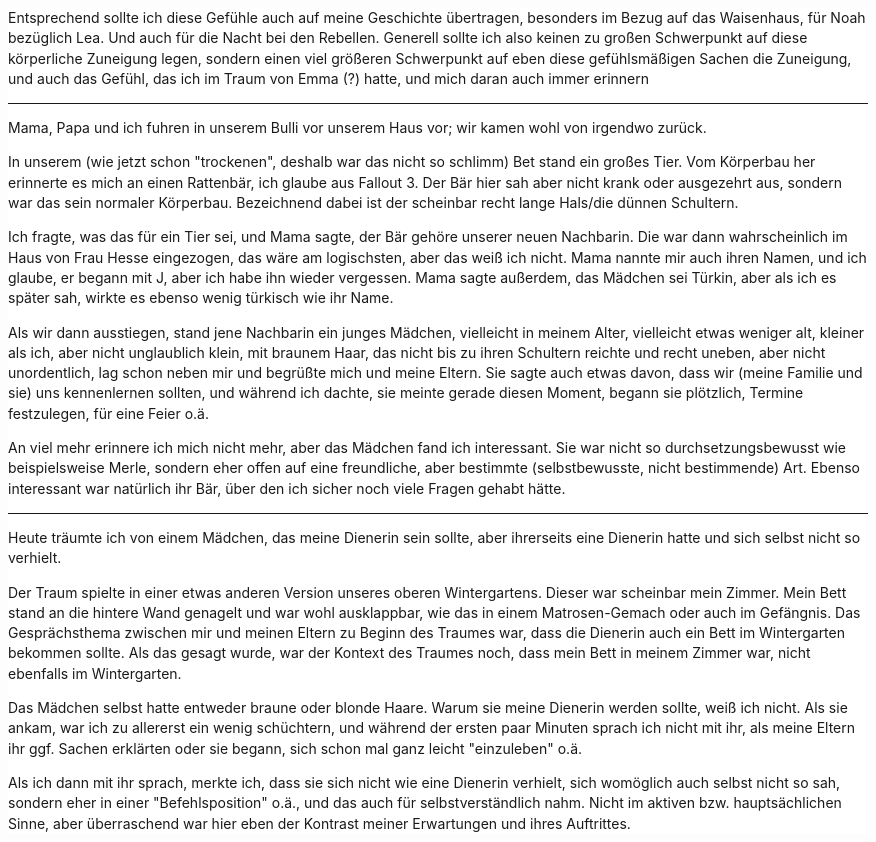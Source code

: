 Entsprechend sollte ich diese Gefühle auch auf meine Geschichte übertragen, besonders im Bezug auf das Waisenhaus, für Noah bezüglich Lea. Und auch für die Nacht bei den Rebellen. Generell sollte ich also keinen zu großen Schwerpunkt auf diese körperliche Zuneigung legen, sondern einen viel größeren Schwerpunkt auf eben diese gefühlsmäßigen Sachen die Zuneigung, und auch das Gefühl, das ich im Traum von Emma (?) hatte, und mich daran auch immer erinnern

---

Mama, Papa und ich fuhren in unserem Bulli vor unserem Haus vor; wir kamen wohl von irgendwo zurück.

In unserem (wie jetzt schon "trockenen", deshalb war das nicht so schlimm) Bet stand ein großes Tier. Vom Körperbau her erinnerte es mich an einen Rattenbär, ich glaube aus Fallout 3. Der Bär hier sah aber nicht krank oder ausgezehrt aus, sondern war das sein normaler Körperbau. Bezeichnend dabei ist der scheinbar recht lange Hals/die dünnen Schultern.

Ich fragte, was das für ein Tier sei, und Mama sagte, der Bär gehöre unserer neuen Nachbarin. Die war dann wahrscheinlich im Haus von Frau Hesse eingezogen, das wäre am logischsten, aber das weiß ich nicht. Mama nannte mir auch ihren Namen, und ich glaube, er begann mit J, aber ich habe ihn wieder vergessen. Mama sagte außerdem, das Mädchen sei Türkin, aber als ich es später sah, wirkte es ebenso wenig türkisch wie ihr Name.

Als wir dann ausstiegen, stand jene Nachbarin ein junges Mädchen, vielleicht in meinem Alter, vielleicht etwas weniger alt, kleiner als ich, aber nicht unglaublich klein, mit braunem Haar, das nicht bis zu ihren Schultern reichte und recht uneben, aber nicht unordentlich, lag schon neben mir und begrüßte mich und meine Eltern. Sie sagte auch etwas davon, dass wir (meine Familie und sie) uns kennenlernen sollten, und während ich dachte, sie meinte gerade diesen Moment, begann sie plötzlich, Termine festzulegen, für eine Feier o.ä.

An viel mehr erinnere ich mich nicht mehr, aber das Mädchen fand ich interessant. Sie war nicht so durchsetzungsbewusst wie beispielsweise Merle, sondern eher offen auf eine freundliche, aber bestimmte (selbstbewusste, nicht bestimmende) Art. Ebenso interessant war natürlich ihr Bär, über den ich sicher noch viele Fragen gehabt hätte.

---

Heute träumte ich von einem Mädchen, das meine Dienerin sein sollte, aber ihrerseits eine Dienerin hatte und sich selbst nicht so verhielt.

Der Traum spielte in einer etwas anderen Version unseres oberen Wintergartens. Dieser war scheinbar mein Zimmer. Mein Bett stand an die hintere Wand genagelt und war wohl ausklappbar, wie das in einem Matrosen-Gemach oder auch im Gefängnis. Das Gesprächsthema zwischen mir und meinen Eltern zu Beginn des Traumes war, dass die Dienerin auch ein Bett im Wintergarten bekommen sollte. Als das gesagt wurde, war der Kontext des Traumes noch, dass mein Bett in meinem Zimmer war, nicht ebenfalls im Wintergarten.

Das Mädchen selbst hatte entweder braune oder blonde Haare. Warum sie meine Dienerin werden sollte, weiß ich nicht. Als sie ankam, war ich zu allererst ein wenig schüchtern, und während der ersten paar Minuten sprach ich nicht mit ihr, als meine Eltern ihr ggf. Sachen erklärten oder sie begann, sich schon mal ganz leicht "einzuleben" o.ä.

Als ich dann mit ihr sprach, merkte ich, dass sie sich nicht wie eine Dienerin verhielt, sich womöglich auch selbst nicht so sah, sondern eher in einer "Befehlsposition" o.ä., und das auch für selbstverständlich nahm. Nicht im aktiven bzw. hauptsächlichen Sinne, aber überraschend war hier eben der Kontrast meiner Erwartungen und ihres Auftrittes.
